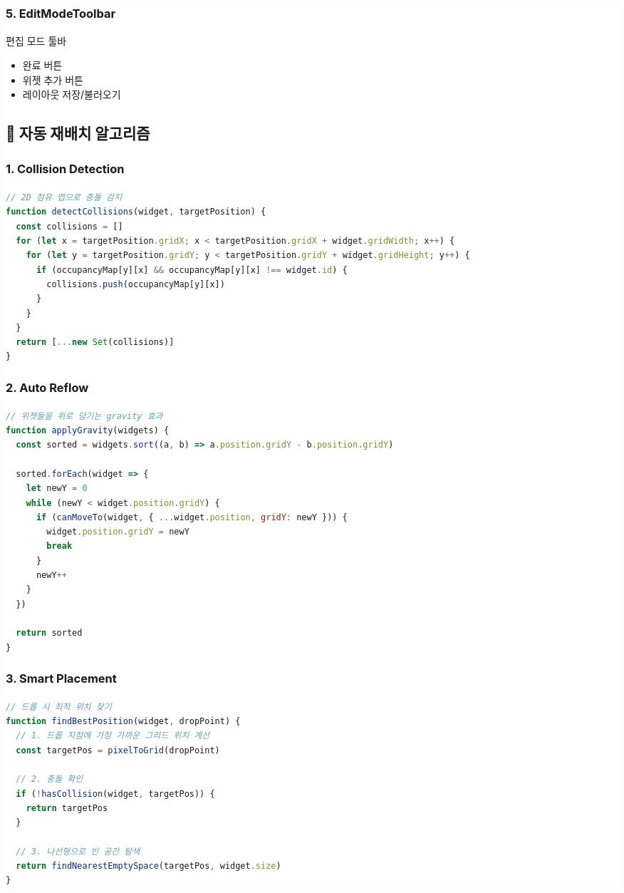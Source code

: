 ### 5. EditModeToolbar
편집 모드 툴바
- 완료 버튼
- 위젯 추가 버튼
- 레이아웃 저장/불러오기

## 🔄 자동 재배치 알고리즘

### 1. Collision Detection
```javascript
// 2D 점유 맵으로 충돌 감지
function detectCollisions(widget, targetPosition) {
  const collisions = []
  for (let x = targetPosition.gridX; x < targetPosition.gridX + widget.gridWidth; x++) {
    for (let y = targetPosition.gridY; y < targetPosition.gridY + widget.gridHeight; y++) {
      if (occupancyMap[y][x] && occupancyMap[y][x] !== widget.id) {
        collisions.push(occupancyMap[y][x])
      }
    }
  }
  return [...new Set(collisions)]
}
```

### 2. Auto Reflow
```javascript
// 위젯들을 위로 당기는 gravity 효과
function applyGravity(widgets) {
  const sorted = widgets.sort((a, b) => a.position.gridY - b.position.gridY)
  
  sorted.forEach(widget => {
    let newY = 0
    while (newY < widget.position.gridY) {
      if (canMoveTo(widget, { ...widget.position, gridY: newY })) {
        widget.position.gridY = newY
        break
      }
      newY++
    }
  })
  
  return sorted
}
```

### 3. Smart Placement
```javascript
// 드롭 시 최적 위치 찾기
function findBestPosition(widget, dropPoint) {
  // 1. 드롭 지점에 가장 가까운 그리드 위치 계산
  const targetPos = pixelToGrid(dropPoint)
  
  // 2. 충돌 확인
  if (!hasCollision(widget, targetPos)) {
    return targetPos
  }
  
  // 3. 나선형으로 빈 공간 탐색
  return findNearestEmptySpace(targetPos, widget.size)
}
```
